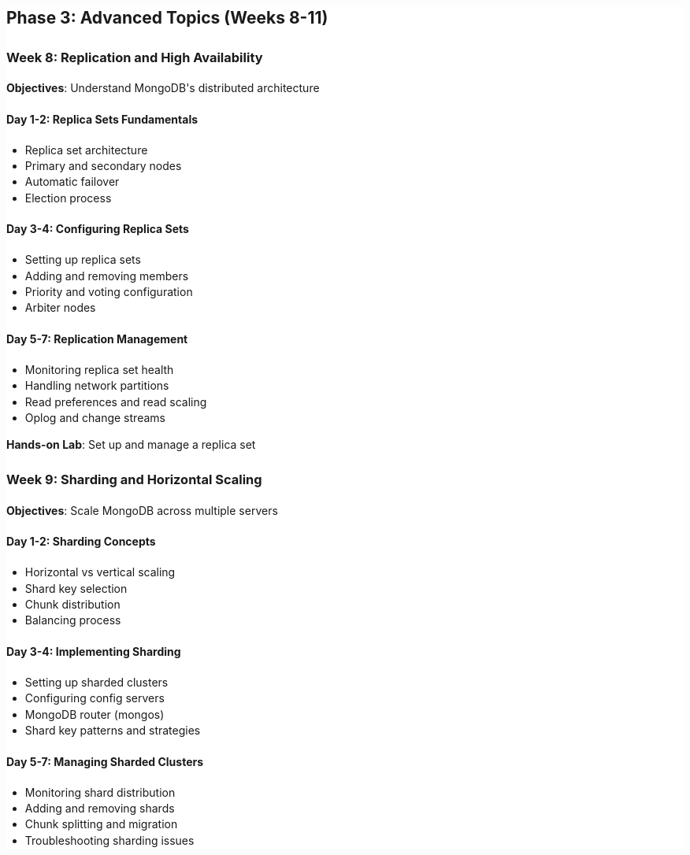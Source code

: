 ## Phase 3: Advanced Topics (Weeks 8-11)

### Week 8: Replication and High Availability

**Objectives**: Understand MongoDB's distributed architecture

#### Day 1-2: Replica Sets Fundamentals

- Replica set architecture
- Primary and secondary nodes
- Automatic failover
- Election process

#### Day 3-4: Configuring Replica Sets

- Setting up replica sets
- Adding and removing members
- Priority and voting configuration
- Arbiter nodes

#### Day 5-7: Replication Management

- Monitoring replica set health
- Handling network partitions
- Read preferences and read scaling
- Oplog and change streams

**Hands-on Lab**: Set up and manage a replica set

### Week 9: Sharding and Horizontal Scaling

**Objectives**: Scale MongoDB across multiple servers

#### Day 1-2: Sharding Concepts

- Horizontal vs vertical scaling
- Shard key selection
- Chunk distribution
- Balancing process

#### Day 3-4: Implementing Sharding

- Setting up sharded clusters
- Configuring config servers
- MongoDB router (mongos)
- Shard key patterns and strategies

#### Day 5-7: Managing Sharded Clusters

- Monitoring shard distribution
- Adding and removing shards
- Chunk splitting and migration
- Troubleshooting sharding issues
